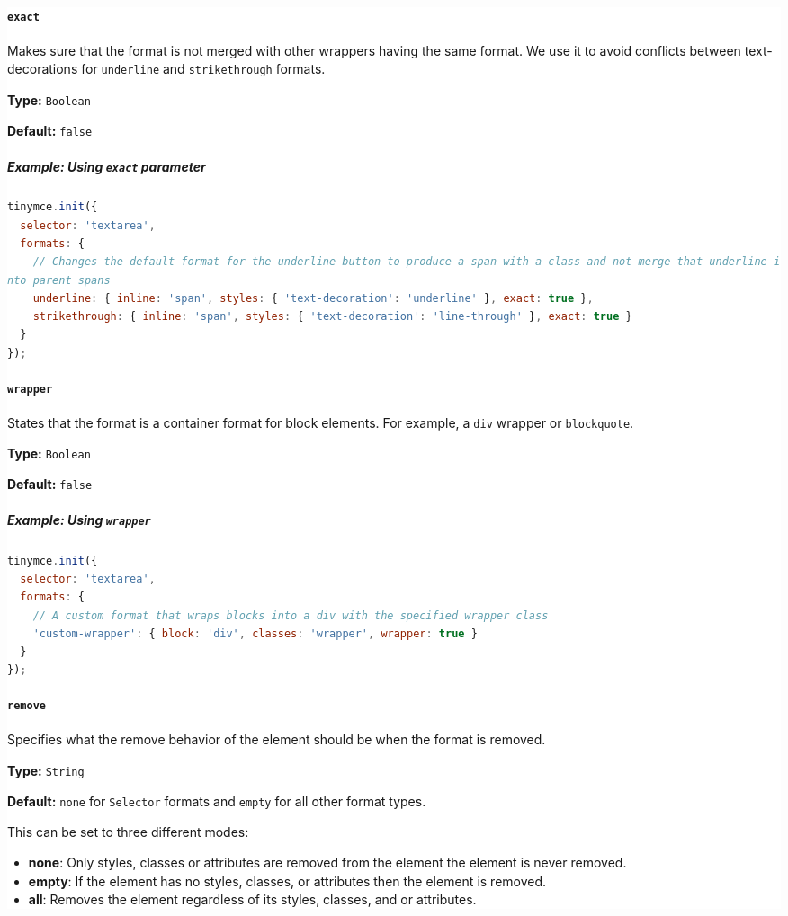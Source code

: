 #### `exact`

Makes sure that the format is not merged with other wrappers having the same format. We use it to avoid conflicts between text-decorations for `underline` and `strikethrough` formats.


**Type:** `Boolean`

**Default:** `false`

##### Example: Using `exact` parameter

```js
tinymce.init({
  selector: 'textarea',
  formats: {
    // Changes the default format for the underline button to produce a span with a class and not merge that underline into parent spans
    underline: { inline: 'span', styles: { 'text-decoration': 'underline' }, exact: true },
    strikethrough: { inline: 'span', styles: { 'text-decoration': 'line-through' }, exact: true }
  }
});
```


#### `wrapper`

States that the format is a container format for block elements. For example, a `div` wrapper or `blockquote`.

**Type:** `Boolean`

**Default:** `false`

##### Example: Using `wrapper`

```js
tinymce.init({
  selector: 'textarea',
  formats: {
    // A custom format that wraps blocks into a div with the specified wrapper class
    'custom-wrapper': { block: 'div', classes: 'wrapper', wrapper: true }
  }
});
```

#### `remove`

Specifies what the remove behavior of the element should be when the format is removed.

**Type:** `String`

**Default:** `none` for `Selector` formats and `empty` for all other format types.

This can be set to three different modes:

* **none**: Only styles, classes or attributes are removed from the element the element is never removed.
* **empty**: If the element has no styles, classes, or attributes then the element is removed.
* **all**: Removes the element regardless of its styles, classes, and or attributes.
